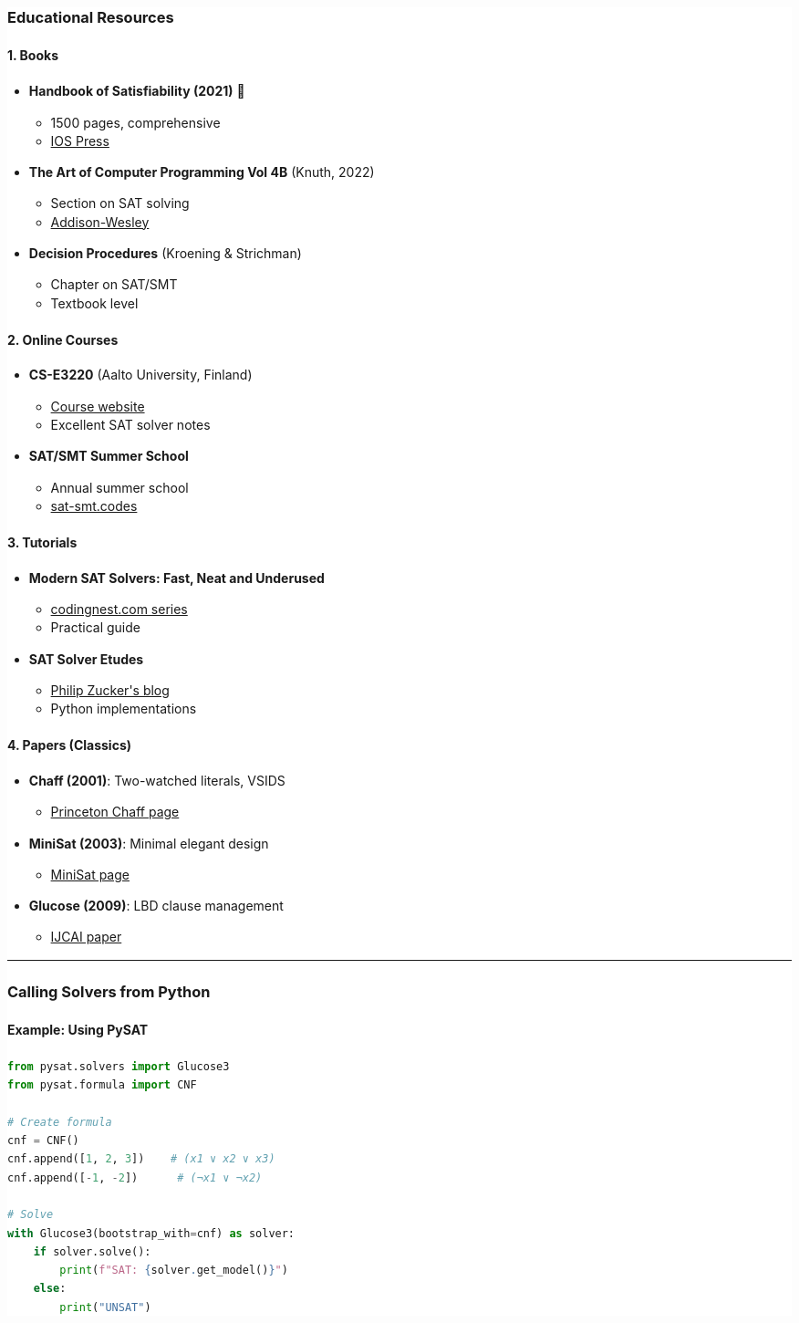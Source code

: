 ### Educational Resources

#### 1. **Books**

- **Handbook of Satisfiability (2021)** 📘
  - 1500 pages, comprehensive
  - [IOS Press](https://www.iospress.com/catalog/books/handbook-of-satisfiability-2)

- **The Art of Computer Programming Vol 4B** (Knuth, 2022)
  - Section on SAT solving
  - [Addison-Wesley](https://www-cs-faculty.stanford.edu/~knuth/taocp.html)

- **Decision Procedures** (Kroening & Strichman)
  - Chapter on SAT/SMT
  - Textbook level

#### 2. **Online Courses**

- **CS-E3220** (Aalto University, Finland)
  - [Course website](https://users.aalto.fi/~tjunttil/2020-DP-AUT/)
  - Excellent SAT solver notes

- **SAT/SMT Summer School**
  - Annual summer school
  - [sat-smt.codes](http://sat-smt.codes/)

#### 3. **Tutorials**

- **Modern SAT Solvers: Fast, Neat and Underused**
  - [codingnest.com series](https://codingnest.com/modern-sat-solvers-fast-neat-and-underused-part-1-of-n/)
  - Practical guide

- **SAT Solver Etudes**
  - [Philip Zucker's blog](https://www.philipzucker.com/python_sat/)
  - Python implementations

#### 4. **Papers** (Classics)

- **Chaff (2001)**: Two-watched literals, VSIDS
  - [Princeton Chaff page](https://www.princeton.edu/~chaff/)

- **MiniSat (2003)**: Minimal elegant design
  - [MiniSat page](http://minisat.se/Papers.html)

- **Glucose (2009)**: LBD clause management
  - [IJCAI paper](https://www.ijcai.org/Proceedings/09/Papers/074.pdf)

---

### Calling Solvers from Python

#### Example: Using PySAT
```python
from pysat.solvers import Glucose3
from pysat.formula import CNF

# Create formula
cnf = CNF()
cnf.append([1, 2, 3])    # (x1 ∨ x2 ∨ x3)
cnf.append([-1, -2])      # (¬x1 ∨ ¬x2)

# Solve
with Glucose3(bootstrap_with=cnf) as solver:
    if solver.solve():
        print(f"SAT: {solver.get_model()}")
    else:
        print("UNSAT")
```